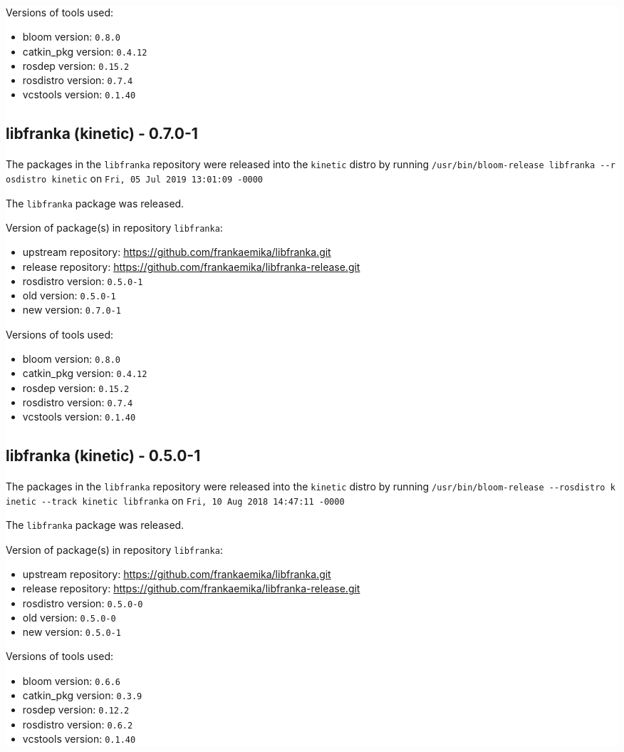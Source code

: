 Versions of tools used:

- bloom version: `0.8.0`
- catkin_pkg version: `0.4.12`
- rosdep version: `0.15.2`
- rosdistro version: `0.7.4`
- vcstools version: `0.1.40`


## libfranka (kinetic) - 0.7.0-1

The packages in the `libfranka` repository were released into the `kinetic` distro by running `/usr/bin/bloom-release libfranka --rosdistro kinetic` on `Fri, 05 Jul 2019 13:01:09 -0000`

The `libfranka` package was released.

Version of package(s) in repository `libfranka`:

- upstream repository: https://github.com/frankaemika/libfranka.git
- release repository: https://github.com/frankaemika/libfranka-release.git
- rosdistro version: `0.5.0-1`
- old version: `0.5.0-1`
- new version: `0.7.0-1`

Versions of tools used:

- bloom version: `0.8.0`
- catkin_pkg version: `0.4.12`
- rosdep version: `0.15.2`
- rosdistro version: `0.7.4`
- vcstools version: `0.1.40`


## libfranka (kinetic) - 0.5.0-1

The packages in the `libfranka` repository were released into the `kinetic` distro by running `/usr/bin/bloom-release --rosdistro kinetic --track kinetic libfranka` on `Fri, 10 Aug 2018 14:47:11 -0000`

The `libfranka` package was released.

Version of package(s) in repository `libfranka`:

- upstream repository: https://github.com/frankaemika/libfranka.git
- release repository: https://github.com/frankaemika/libfranka-release.git
- rosdistro version: `0.5.0-0`
- old version: `0.5.0-0`
- new version: `0.5.0-1`

Versions of tools used:

- bloom version: `0.6.6`
- catkin_pkg version: `0.3.9`
- rosdep version: `0.12.2`
- rosdistro version: `0.6.2`
- vcstools version: `0.1.40`
